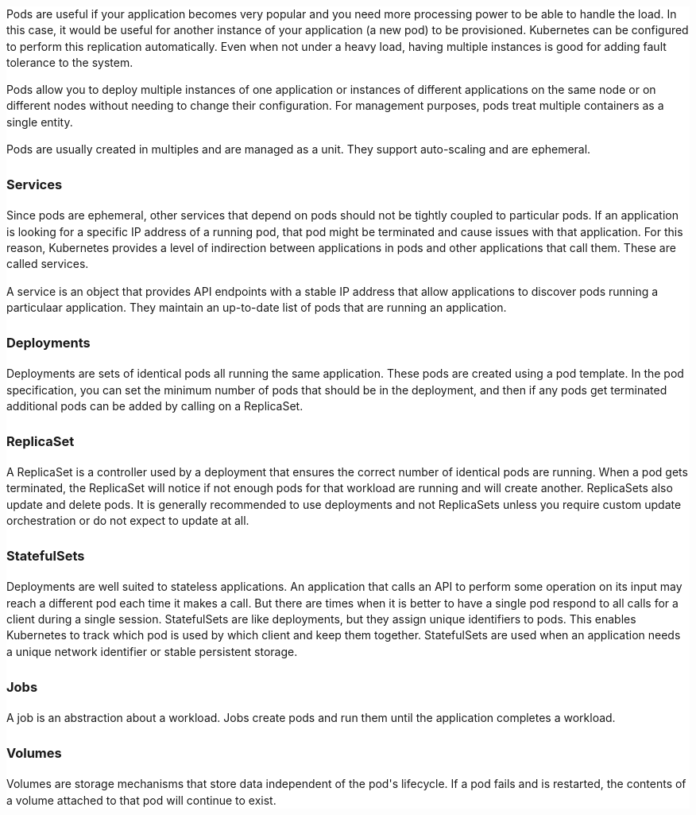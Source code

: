 Pods are useful if your application becomes very popular and you need more processing power to be able to handle the load. In this case, it would be useful for another instance of your application (a new pod) to be provisioned. Kubernetes can be configured to perform this replication automatically. Even when not under a heavy load, having multiple instances is good for adding fault tolerance to the system.

Pods allow you to deploy multiple instances of one application or instances of different applications on the same node or on different nodes without needing to change their configuration. For management purposes, pods treat multiple containers as a single entity.

Pods are usually created in multiples and are managed as a unit. They support auto-scaling and are ephemeral.

### Services
Since pods are ephemeral, other services that depend on pods should not be tightly coupled to particular pods. If an application is looking for a specific IP address of a running pod, that pod might be terminated and cause issues with that application. For this reason, Kubernetes provides a level of indirection between applications in pods and other applications that call them. These are called services.

A service is an object that provides API endpoints with a stable IP address that allow applications to discover pods running a particulaar application. They maintain an up-to-date list of pods that are running an application.

### Deployments
Deployments are sets of identical pods all running the same application. These pods are created using a pod template. In the pod specification, you can set the minimum number of pods that should be in the deployment, and then if any pods get terminated additional pods can be added by calling on a ReplicaSet.

### ReplicaSet
A ReplicaSet is a controller used by a deployment that ensures the correct number of identical pods are running. When a pod gets terminated, the ReplicaSet will notice if not enough pods for that workload are running and will create another. ReplicaSets also update and delete pods. It is generally recommended to use deployments and not ReplicaSets unless you require custom update orchestration or do not expect to update at all.

### StatefulSets
Deployments are well suited to stateless applications. An application that calls an API to perform some operation on its input may reach a different pod each time it makes a call. But there are times when it is better to have a single pod respond to all calls for a client during a single session. StatefulSets are like deployments, but they assign unique identifiers to pods. This enables Kubernetes to track which pod is used by which client and keep them together. StatefulSets are used when an application needs a unique network identifier or stable persistent storage.

### Jobs
A job is an abstraction about a workload. Jobs create pods and run them until the application completes a workload.

### Volumes
Volumes are storage mechanisms that store data independent of the pod's lifecycle. If a pod fails and is restarted, the contents of a volume attached to that pod will continue to exist.
